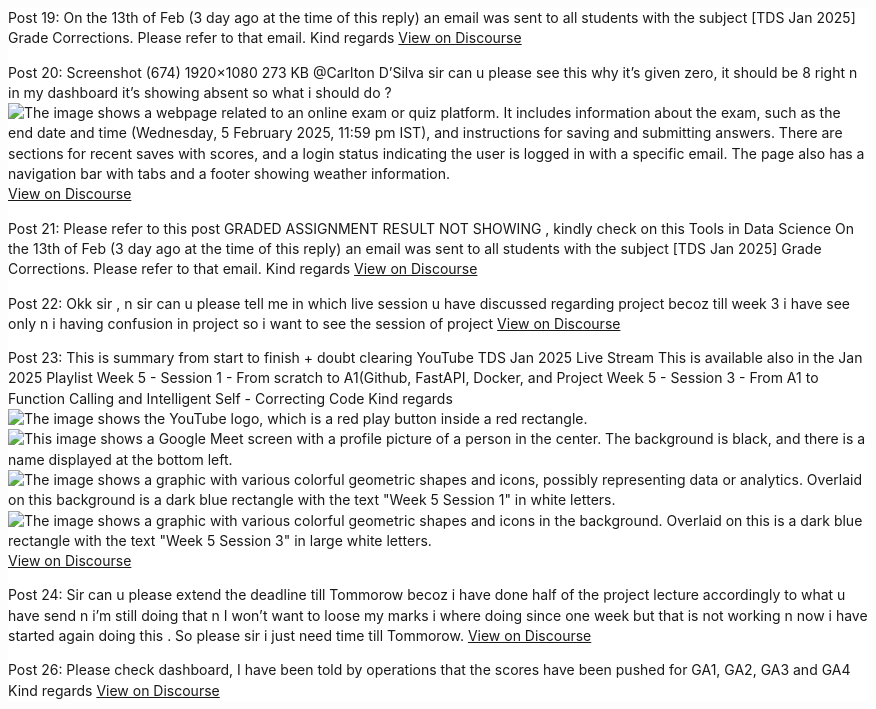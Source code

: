 
Post 19: On the 13th of Feb (3 day ago at the time of this reply) an email was sent to all students with the subject [TDS Jan 2025] Grade Corrections. Please refer to that email. Kind regards
[View on Discourse](https://discourse.onlinedegree.iitm.ac.in/t/graded-assignments-dashboard-scores-incorrect-missing/166816/19)


Post 20: Screenshot (674) 1920×1080 273 KB @Carlton D’Silva sir can u please see this why it’s given zero, it should be 8 right n in my dashboard it’s showing absent so what i should do ?
![The image shows a webpage related to an online exam or quiz platform. It includes information about the exam, such as the end date and time (Wednesday, 5 February 2025, 11:59 pm IST), and instructions for saving and submitting answers. There are sections for recent saves with scores, and a login status indicating the user is logged in with a specific email. The page also has a navigation bar with tabs and a footer showing weather information.](https://europe1.discourse-cdn.com/flex013/uploads/iitm/optimized/3X/4/1/410110dcdcd78d87c2d825c7f2f96f72dfb4b5b1_2_690x388.png)
[View on Discourse](https://discourse.onlinedegree.iitm.ac.in/t/graded-assignments-dashboard-scores-incorrect-missing/166816/20)


Post 21: Please refer to this post GRADED ASSIGNMENT RESULT NOT SHOWING , kindly check on this Tools in Data Science On the 13th of Feb (3 day ago at the time of this reply) an email was sent to all students with the subject [TDS Jan 2025] Grade Corrections. Please refer to that email. 
Kind regards
[View on Discourse](https://discourse.onlinedegree.iitm.ac.in/t/graded-assignments-dashboard-scores-incorrect-missing/166816/21)


Post 22: Okk sir , n sir can u please tell me in which live session u have discussed regarding project becoz till week 3 i have see only n i having confusion in project so i want to see the session of project
[View on Discourse](https://discourse.onlinedegree.iitm.ac.in/t/graded-assignments-dashboard-scores-incorrect-missing/166816/22)


Post 23: This is summary from start to finish + doubt clearing YouTube TDS Jan 2025 Live Stream This is available also in the Jan 2025 Playlist Week 5 - Session 1 - From scratch to A1(Github, FastAPI, Docker, and Project Week 5 - Session 3 - From A1 to Function Calling and Intelligent Self - Correcting Code Kind regards
![The image shows the YouTube logo, which is a red play button inside a red rectangle.](https://europe1.discourse-cdn.com/flex013/uploads/iitm/original/3X/5/6/561a4f51e41d5f1438cf8802429aa18b02774ff3.png)
![This image shows a Google Meet screen with a profile picture of a person in the center. The background is black, and there is a name displayed at the bottom left.](https://europe1.discourse-cdn.com/flex013/uploads/iitm/optimized/3X/6/4/6415fc5ba5328ce6418dc828d3c82c2abc035dbb_2_690x388.jpeg)
![The image shows a graphic with various colorful geometric shapes and icons, possibly representing data or analytics. Overlaid on this background is a dark blue rectangle with the text "Week 5 Session 1" in white letters.](https://europe1.discourse-cdn.com/flex013/uploads/iitm/original/3X/b/9/b990ffaadbfcbad12d865c514f3d6b48e5bc7cf2.jpeg)
![The image shows a graphic with various colorful geometric shapes and icons in the background. Overlaid on this is a dark blue rectangle with the text "Week 5 Session 3" in large white letters.](https://europe1.discourse-cdn.com/flex013/uploads/iitm/original/3X/3/9/3919680685030c27cce9018b86e59128c7487ff6.jpeg)
[View on Discourse](https://discourse.onlinedegree.iitm.ac.in/t/graded-assignments-dashboard-scores-incorrect-missing/166816/23)


Post 24: Sir can u please extend the deadline till Tommorow becoz i have done half of the project lecture accordingly to what u have send n i’m still doing that n I won’t want to loose my marks i where doing since one week but that is not working n now i have started again doing this . So please sir i just need time till Tommorow.
[View on Discourse](https://discourse.onlinedegree.iitm.ac.in/t/graded-assignments-dashboard-scores-incorrect-missing/166816/24)


Post 26: Please check dashboard, I have been told by operations that the scores have been pushed for GA1, GA2, GA3 and GA4 Kind regards
[View on Discourse](https://discourse.onlinedegree.iitm.ac.in/t/graded-assignments-dashboard-scores-incorrect-missing/166816/26)
